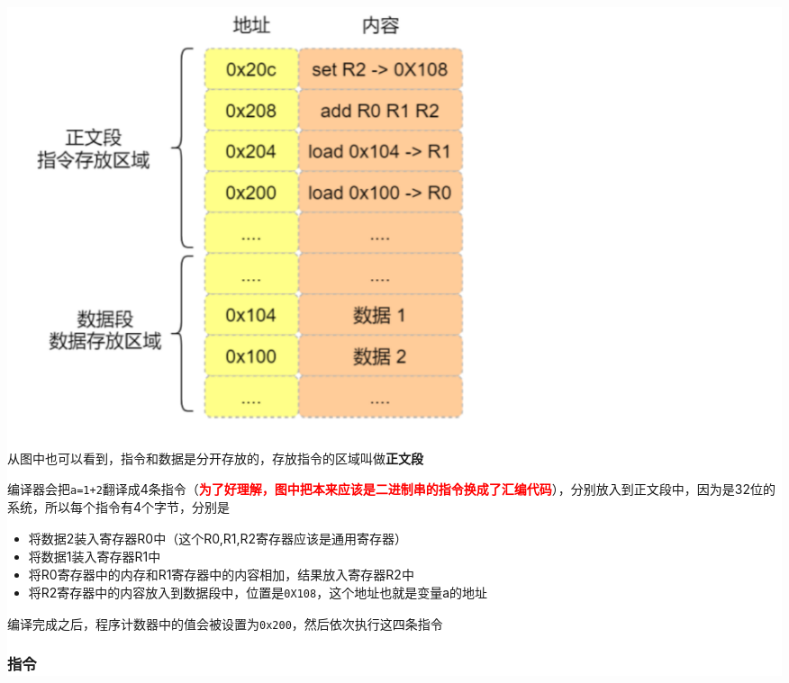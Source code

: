 <img src="../../image/OperationSystem/image-20211111160452319.png" alt="image-20211111160452319" style="zoom:67%;" />

从图中也可以看到，指令和数据是分开存放的，存放指令的区域叫做**正文段**

编译器会把`a=1+2`翻译成4条指令（**<font color=red>为了好理解，图中把本来应该是二进制串的指令换成了汇编代码</font>**），分别放入到正文段中，因为是32位的系统，所以每个指令有4个字节，分别是

- 将数据2装入寄存器R0中（这个R0,R1,R2寄存器应该是通用寄存器）
- 将数据1装入寄存器R1中
- 将R0寄存器中的内存和R1寄存器中的内容相加，结果放入寄存器R2中
- 将R2寄存器中的内容放入到数据段中，位置是`0X108`，这个地址也就是变量a的地址

编译完成之后，程序计数器中的值会被设置为`0x200`，然后依次执行这四条指令



### 指令
